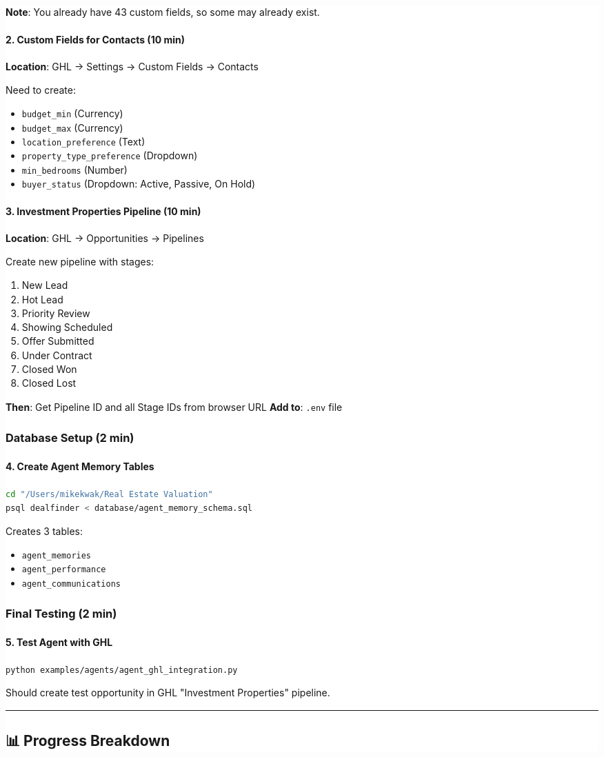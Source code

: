 **Note**: You already have 43 custom fields, so some may already exist.

#### 2. Custom Fields for Contacts (10 min)
**Location**: GHL → Settings → Custom Fields → Contacts

Need to create:
- `budget_min` (Currency)
- `budget_max` (Currency)
- `location_preference` (Text)
- `property_type_preference` (Dropdown)
- `min_bedrooms` (Number)
- `buyer_status` (Dropdown: Active, Passive, On Hold)

#### 3. Investment Properties Pipeline (10 min)
**Location**: GHL → Opportunities → Pipelines

Create new pipeline with stages:
1. New Lead
2. Hot Lead
3. Priority Review
4. Showing Scheduled
5. Offer Submitted
6. Under Contract
7. Closed Won
8. Closed Lost

**Then**: Get Pipeline ID and all Stage IDs from browser URL
**Add to**: `.env` file

### Database Setup (2 min)

#### 4. Create Agent Memory Tables
```bash
cd "/Users/mikekwak/Real Estate Valuation"
psql dealfinder < database/agent_memory_schema.sql
```

Creates 3 tables:
- `agent_memories`
- `agent_performance`
- `agent_communications`

### Final Testing (2 min)

#### 5. Test Agent with GHL
```bash
python examples/agents/agent_ghl_integration.py
```

Should create test opportunity in GHL "Investment Properties" pipeline.

---

## 📊 Progress Breakdown
